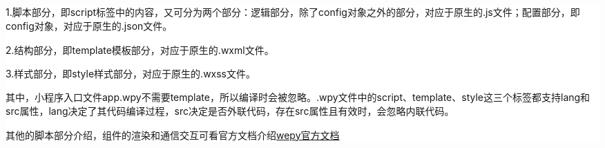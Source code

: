 1.脚本部分，即script标签中的内容，又可分为两个部分：逻辑部分，除了config对象之外的部分，对应于原生的.js文件；配置部分，即config对象，对应于原生的.json文件。

2.结构部分，即template模板部分，对应于原生的.wxml文件。

3.样式部分，即style样式部分，对应于原生的.wxss文件。

其中，小程序入口文件app.wpy不需要template，所以编译时会被忽略。.wpy文件中的script、template、style这三个标签都支持lang和src属性，lang决定了其代码编译过程，src决定是否外联代码，存在src属性且有效时，会忽略内联代码。

其他的脚本部分介绍，组件的渲染和通信交互可看官方文档介绍[wepy官方文档](https://mp.weixin.qq.com/s/2nQzsuqq7Avgs8wsRizUhw)
